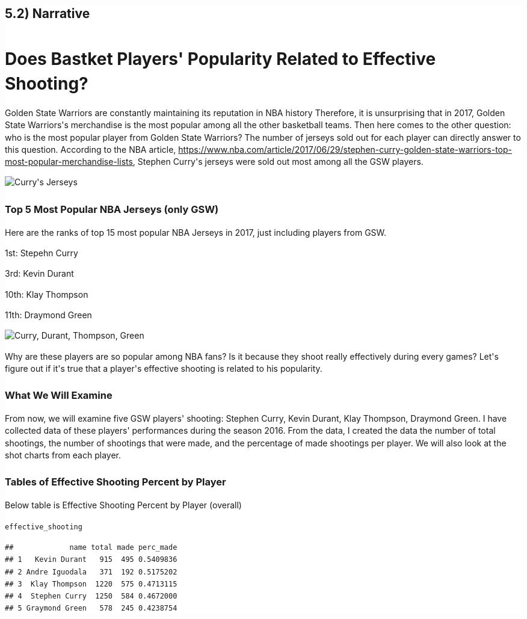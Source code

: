 5.2) Narrative
--------------

Does Bastket Players' Popularity Related to Effective Shooting?
===============================================================

Golden State Warriors are constantly maintaining its reputation in NBA history Therefore, it is unsurprising that in 2017, Golden State Warriors's merchandise is the most popular among all the other basketball teams. Then here comes to the other question: who is the most popular player from Golden State Warriors? The number of jerseys sold out for each player can directly answer to this question. According to the NBA article, <https://www.nba.com/article/2017/06/29/stephen-curry-golden-state-warriors-top-most-popular-merchandise-lists>, Stephen Curry's jerseys were sold out most among all the GSW players.

![Curry's Jerseys](https://fanatics.frgimages.com/FFImage/thumb.aspx?i=/productimages/_2721000/altimages/ff_2721163alt1_full.jpg&w=900)

### Top 5 Most Popular NBA Jerseys (only GSW)

Here are the ranks of top 15 most popular NBA Jerseys in 2017, just including players from GSW.

1st: Stepehn Curry

3rd: Kevin Durant

10th: Klay Thompson

11th: Draymond Green

![Curry, Durant, Thompson, Green](https://clutchpoints.com/wp-content/uploads/2016/12/kevin-durant-stephen-curry-draymond-green-klay-thompson.jpg)

Why are these players are so popular among NBA fans? Is it because they shoot really effectively during every games? Let's figure out if it's true that a player's effective shooting is related to his popularity.

### What We Will Examine

From now, we will examine five GSW players' shooting: Stephen Curry, Kevin Durant, Klay Thompson, Draymond Green. I have collected data of these players' performances during the season 2016. From the data, I created the data the number of total shootings, the number of shootings that were made, and the percentage of made shootings per player. We will also look at the shot charts from each player.

### Tables of Effective Shooting Percent by Player

Below table is Effective Shooting Percent by Player (overall)

``` r
effective_shooting
```

    ##             name total made perc_made
    ## 1   Kevin Durant   915  495 0.5409836
    ## 2 Andre Iguodala   371  192 0.5175202
    ## 3  Klay Thompson  1220  575 0.4713115
    ## 4  Stephen Curry  1250  584 0.4672000
    ## 5 Graymond Green   578  245 0.4238754
